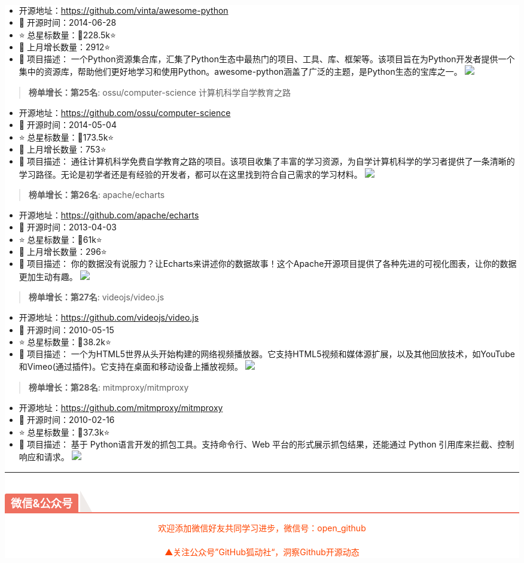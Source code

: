 - 开源地址：https://github.com/vinta/awesome-python
- 📅 开源时间：2014-06-28
- ⭐ 总星标数量：🔺228.5k⭐
- 🔺 上月增长数量：2912⭐
- 📝 项目描述： 一个Python资源集合库，汇集了Python生态中最热门的项目、工具、库、框架等。该项目旨在为Python开发者提供一个集中的资源库，帮助他们更好地学习和使用Python。awesome-python涵盖了广泛的主题，是Python生态的宝库之一。
    ![](http://photocdn.tv.sohu.com/img/20230410/pic_org_5374cdf8-0767-4602-ab52-d4cdb80ca1d6.png)
> **榜单增长：第25名**: ossu/computer-science  计算机科学自学教育之路
- 开源地址：https://github.com/ossu/computer-science
- 📅 开源时间：2014-05-04
- ⭐ 总星标数量：🔺173.5k⭐
- 🔺 上月增长数量：753⭐
- 📝 项目描述： 通往计算机科学免费自学教育之路的项目。该项目收集了丰富的学习资源，为自学计算机科学的学习者提供了一条清晰的学习路径。无论是初学者还是有经验的开发者，都可以在这里找到符合自己需求的学习材料。
    ![](https://photocdn.tv.sohu.com/img/github/19415064.png)
> **榜单增长：第26名**: apache/echarts  
- 开源地址：https://github.com/apache/echarts
- 📅 开源时间：2013-04-03
- ⭐ 总星标数量：🔺61k⭐
- 🔺 上月增长数量：296⭐
- 📝 项目描述： 你的数据没有说服力？让Echarts来讲述你的数据故事！这个Apache开源项目提供了各种先进的可视化图表，让你的数据更加生动有趣。
    ![](http://photocdn.tv.sohu.com/img/20230404/pic_org_7e37226b-ee21-468d-abec-22e16312ede0.png)
> **榜单增长：第27名**: videojs/video.js  
- 开源地址：https://github.com/videojs/video.js
- 📅 开源时间：2010-05-15
- ⭐ 总星标数量：🔺38.2k⭐
- 📝 项目描述： 一个为HTML5世界从头开始构建的网络视频播放器。它支持HTML5视频和媒体源扩展，以及其他回放技术，如YouTube和Vimeo(通过插件)。它支持在桌面和移动设备上播放视频。
    ![](https://photocdn.tv.sohu.com/img/github/667006.png)
> **榜单增长：第28名**: mitmproxy/mitmproxy  
- 开源地址：https://github.com/mitmproxy/mitmproxy
- 📅 开源时间：2010-02-16
- ⭐ 总星标数量：🔺37.3k⭐
- 📝 项目描述： 基于 Python语言开发的抓包工具。支持命令行、Web 平台的形式展示抓包结果，还能通过 Python 引用库来拦截、控制响应和请求。
    ![](https://photocdn.tv.sohu.com/img/github/519832.png)

---

<h2 style="margin-top: 30px;margin-bottom: 15px;font-weight: bold;border-bottom: 2px solid rgb(239, 112, 96);font-size: 1.3em;"><span style="display: none;"></span><span style="display: inline-block;background: rgb(239, 112, 96);color: rgb(255, 255, 255);padding: 3px 10px 1px;border-top-right-radius: 3px;border-top-left-radius: 3px;margin-right: 3px;">微信&公众号</span><span style="display: inline-block;vertical-align: bottom;border-bottom: 36px solid #efebe9;border-right: 20px solid transparent;"> </span></h2>

<center><span style="color: orangered">欢迎添加微信好友共同学习进步，微信号：open_github</center>
<br/>
<center><span style="color: orangered">▲关注公众号”GitHub狐动社“，洞察Github开源动态</span><center>